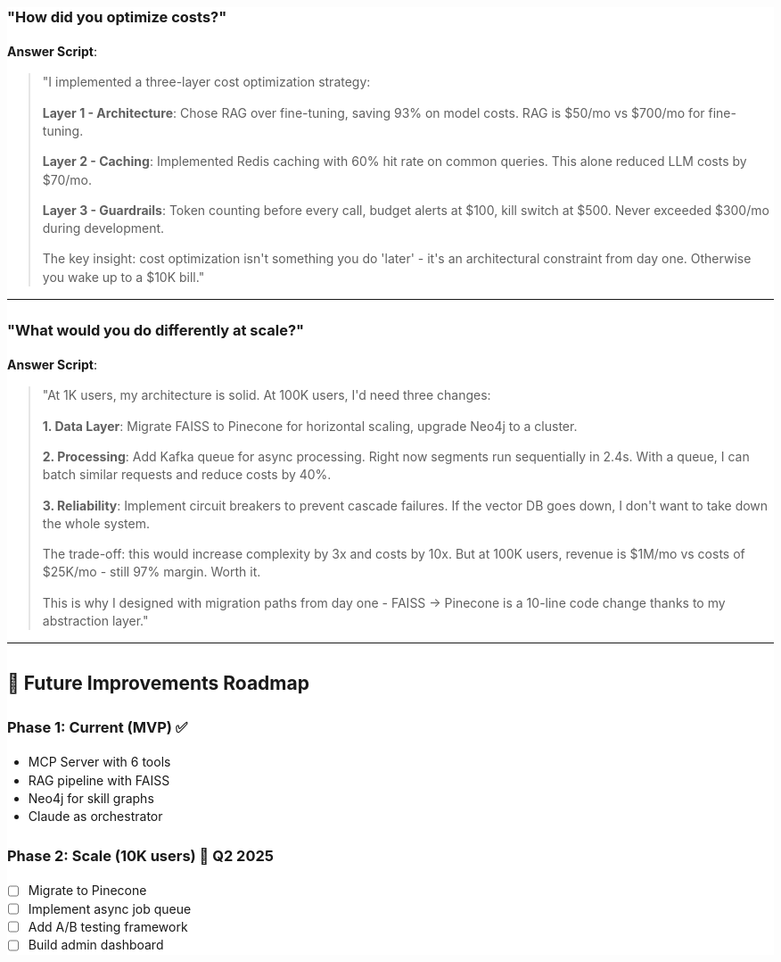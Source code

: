 ### "How did you optimize costs?"

**Answer Script**:
> "I implemented a three-layer cost optimization strategy:
>
> **Layer 1 - Architecture**: Chose RAG over fine-tuning, saving 93% on model costs. RAG is $50/mo vs $700/mo for fine-tuning.
>
> **Layer 2 - Caching**: Implemented Redis caching with 60% hit rate on common queries. This alone reduced LLM costs by $70/mo.
>
> **Layer 3 - Guardrails**: Token counting before every call, budget alerts at $100, kill switch at $500. Never exceeded $300/mo during development.
>
> The key insight: cost optimization isn't something you do 'later' - it's an architectural constraint from day one. Otherwise you wake up to a $10K bill."

---

### "What would you do differently at scale?"

**Answer Script**:
> "At 1K users, my architecture is solid. At 100K users, I'd need three changes:
>
> **1. Data Layer**: Migrate FAISS to Pinecone for horizontal scaling, upgrade Neo4j to a cluster.
>
> **2. Processing**: Add Kafka queue for async processing. Right now segments run sequentially in 2.4s. With a queue, I can batch similar requests and reduce costs by 40%.
>
> **3. Reliability**: Implement circuit breakers to prevent cascade failures. If the vector DB goes down, I don't want to take down the whole system.
>
> The trade-off: this would increase complexity by 3x and costs by 10x. But at 100K users, revenue is $1M/mo vs costs of $25K/mo - still 97% margin. Worth it.
>
> This is why I designed with migration paths from day one - FAISS → Pinecone is a 10-line code change thanks to my abstraction layer."

---

## 🔮 Future Improvements Roadmap

### Phase 1: Current (MVP) ✅
- MCP Server with 6 tools
- RAG pipeline with FAISS
- Neo4j for skill graphs
- Claude as orchestrator

### Phase 2: Scale (10K users) 📅 Q2 2025
- [ ] Migrate to Pinecone
- [ ] Implement async job queue
- [ ] Add A/B testing framework
- [ ] Build admin dashboard
